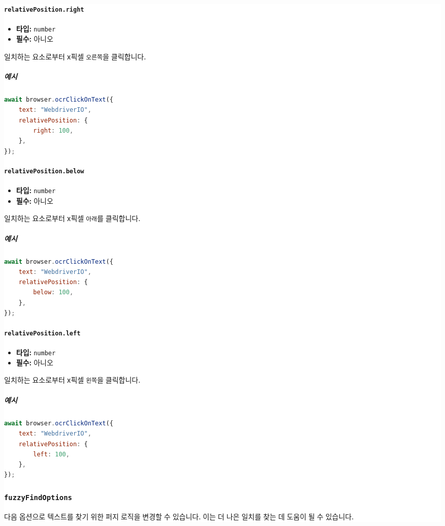 #### `relativePosition.right`

-   **타입:** `number`
-   **필수:** 아니오

일치하는 요소로부터 x픽셀 `오른쪽`을 클릭합니다.

##### 예시

```js
await browser.ocrClickOnText({
    text: "WebdriverIO",
    relativePosition: {
        right: 100,
    },
});
```

#### `relativePosition.below`

-   **타입:** `number`
-   **필수:** 아니오

일치하는 요소로부터 x픽셀 `아래`를 클릭합니다.

##### 예시

```js
await browser.ocrClickOnText({
    text: "WebdriverIO",
    relativePosition: {
        below: 100,
    },
});
```

#### `relativePosition.left`

-   **타입:** `number`
-   **필수:** 아니오

일치하는 요소로부터 x픽셀 `왼쪽`을 클릭합니다.

##### 예시

```js
await browser.ocrClickOnText({
    text: "WebdriverIO",
    relativePosition: {
        left: 100,
    },
});
```

### `fuzzyFindOptions`

다음 옵션으로 텍스트를 찾기 위한 퍼지 로직을 변경할 수 있습니다. 이는 더 나은 일치를 찾는 데 도움이 될 수 있습니다.

